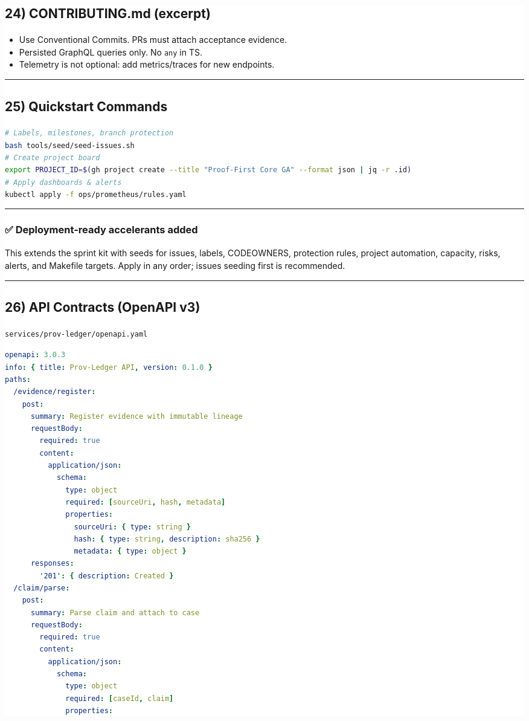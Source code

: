 
## 24) CONTRIBUTING.md (excerpt)

- Use Conventional Commits. PRs must attach acceptance evidence.
- Persisted GraphQL queries only. No `any` in TS.
- Telemetry is not optional: add metrics/traces for new endpoints.

---

## 25) Quickstart Commands

```bash
# Labels, milestones, branch protection
bash tools/seed/seed-issues.sh
# Create project board
export PROJECT_ID=$(gh project create --title "Proof-First Core GA" --format json | jq -r .id)
# Apply dashboards & alerts
kubectl apply -f ops/prometheus/rules.yaml
```

---

### ✅ Deployment-ready accelerants added

This extends the sprint kit with seeds for issues, labels, CODEOWNERS, protection rules, project automation, capacity, risks, alerts, and Makefile targets. Apply in any order; issues seeding first is recommended.

---

## 26) API Contracts (OpenAPI v3)

`services/prov-ledger/openapi.yaml`

```yaml
openapi: 3.0.3
info: { title: Prov-Ledger API, version: 0.1.0 }
paths:
  /evidence/register:
    post:
      summary: Register evidence with immutable lineage
      requestBody:
        required: true
        content:
          application/json:
            schema:
              type: object
              required: [sourceUri, hash, metadata]
              properties:
                sourceUri: { type: string }
                hash: { type: string, description: sha256 }
                metadata: { type: object }
      responses:
        '201': { description: Created }
  /claim/parse:
    post:
      summary: Parse claim and attach to case
      requestBody:
        required: true
        content:
          application/json:
            schema:
              type: object
              required: [caseId, claim]
              properties:
```